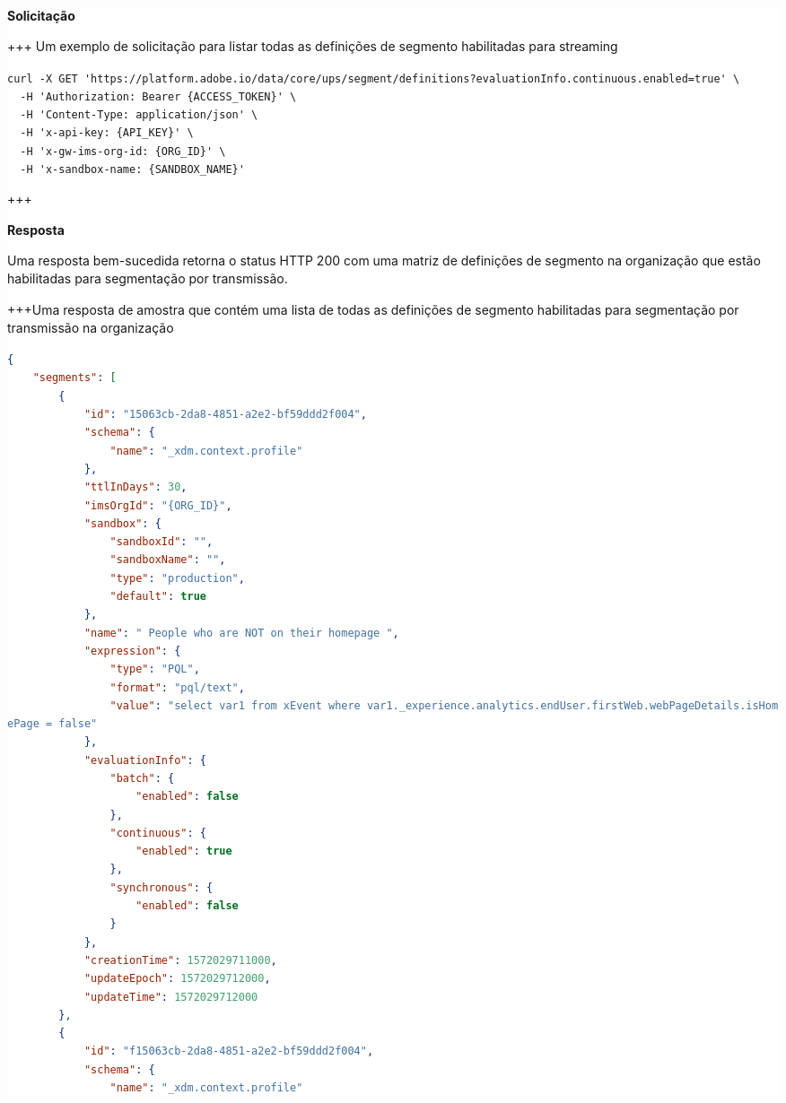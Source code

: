 **Solicitação**

+++ Um exemplo de solicitação para listar todas as definições de segmento habilitadas para streaming

```shell
curl -X GET 'https://platform.adobe.io/data/core/ups/segment/definitions?evaluationInfo.continuous.enabled=true' \
  -H 'Authorization: Bearer {ACCESS_TOKEN}' \
  -H 'Content-Type: application/json' \
  -H 'x-api-key: {API_KEY}' \
  -H 'x-gw-ims-org-id: {ORG_ID}' \
  -H 'x-sandbox-name: {SANDBOX_NAME}'
```

+++

**Resposta**

Uma resposta bem-sucedida retorna o status HTTP 200 com uma matriz de definições de segmento na organização que estão habilitadas para segmentação por transmissão.

+++Uma resposta de amostra que contém uma lista de todas as definições de segmento habilitadas para segmentação por transmissão na organização

```json
{
    "segments": [
        {
            "id": "15063cb-2da8-4851-a2e2-bf59ddd2f004",
            "schema": {
                "name": "_xdm.context.profile"
            },
            "ttlInDays": 30,
            "imsOrgId": "{ORG_ID}",
            "sandbox": {
                "sandboxId": "",
                "sandboxName": "",
                "type": "production",
                "default": true
            },
            "name": " People who are NOT on their homepage ",
            "expression": {
                "type": "PQL",
                "format": "pql/text",
                "value": "select var1 from xEvent where var1._experience.analytics.endUser.firstWeb.webPageDetails.isHomePage = false"
            },
            "evaluationInfo": {
                "batch": {
                    "enabled": false
                },
                "continuous": {
                    "enabled": true
                },
                "synchronous": {
                    "enabled": false
                }
            },
            "creationTime": 1572029711000,
            "updateEpoch": 1572029712000,
            "updateTime": 1572029712000
        },
        {
            "id": "f15063cb-2da8-4851-a2e2-bf59ddd2f004",
            "schema": {
                "name": "_xdm.context.profile"
```